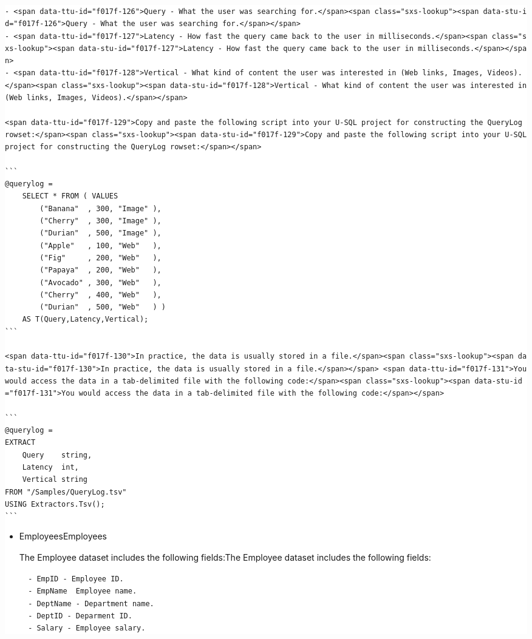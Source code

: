     - <span data-ttu-id="f017f-126">Query - What the user was searching for.</span><span class="sxs-lookup"><span data-stu-id="f017f-126">Query - What the user was searching for.</span></span>
    - <span data-ttu-id="f017f-127">Latency - How fast the query came back to the user in milliseconds.</span><span class="sxs-lookup"><span data-stu-id="f017f-127">Latency - How fast the query came back to the user in milliseconds.</span></span>
    - <span data-ttu-id="f017f-128">Vertical - What kind of content the user was interested in (Web links, Images, Videos).</span><span class="sxs-lookup"><span data-stu-id="f017f-128">Vertical - What kind of content the user was interested in (Web links, Images, Videos).</span></span>
  
    <span data-ttu-id="f017f-129">Copy and paste the following script into your U-SQL project for constructing the QueryLog rowset:</span><span class="sxs-lookup"><span data-stu-id="f017f-129">Copy and paste the following script into your U-SQL project for constructing the QueryLog rowset:</span></span>
  
    ```
    @querylog = 
        SELECT * FROM ( VALUES
            ("Banana"  , 300, "Image" ),
            ("Cherry"  , 300, "Image" ),
            ("Durian"  , 500, "Image" ),
            ("Apple"   , 100, "Web"   ),
            ("Fig"     , 200, "Web"   ),
            ("Papaya"  , 200, "Web"   ),
            ("Avocado" , 300, "Web"   ),
            ("Cherry"  , 400, "Web"   ),
            ("Durian"  , 500, "Web"   ) )
        AS T(Query,Latency,Vertical);
    ```

    <span data-ttu-id="f017f-130">In practice, the data is usually stored in a file.</span><span class="sxs-lookup"><span data-stu-id="f017f-130">In practice, the data is usually stored in a file.</span></span> <span data-ttu-id="f017f-131">You would access the data in a tab-delimited file with the following code:</span><span class="sxs-lookup"><span data-stu-id="f017f-131">You would access the data in a tab-delimited file with the following code:</span></span> 
  
    ```
    @querylog = 
    EXTRACT 
        Query    string, 
        Latency  int, 
        Vertical string
    FROM "/Samples/QueryLog.tsv"
    USING Extractors.Tsv();
    ```
* <span data-ttu-id="f017f-132">Employees</span><span class="sxs-lookup"><span data-stu-id="f017f-132">Employees</span></span>
  
    <span data-ttu-id="f017f-133">The Employee dataset includes the following fields:</span><span class="sxs-lookup"><span data-stu-id="f017f-133">The Employee dataset includes the following fields:</span></span>
  
        - EmpID - Employee ID.
        - EmpName  Employee name.
        - DeptName - Department name. 
        - DeptID - Deparment ID.
        - Salary - Employee salary.
  